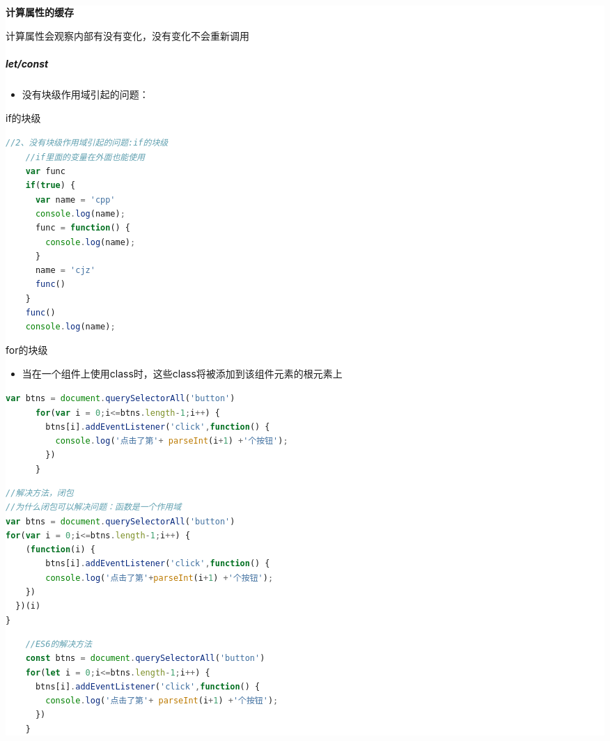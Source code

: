**计算属性的缓存**

计算属性会观察内部有没有变化，没有变化不会重新调用



##### let/const

+ 没有块级作用域引起的问题：

if的块级

```javascript
//2、没有块级作用域引起的问题:if的块级
    //if里面的变量在外面也能使用
    var func
    if(true) {
      var name = 'cpp'
      console.log(name);
      func = function() {
        console.log(name);
      }
      name = 'cjz'
      func()
    }
    func()
    console.log(name);
```



for的块级

+ 当在一个组件上使用class时，这些class将被添加到该组件元素的根元素上

```javascript
var btns = document.querySelectorAll('button')
      for(var i = 0;i<=btns.length-1;i++) {
        btns[i].addEventListener('click',function() {
          console.log('点击了第'+ parseInt(i+1) +'个按钮');
        })
      }
```

```javascript
//解决方法，闭包
//为什么闭包可以解决问题：函数是一个作用域
var btns = document.querySelectorAll('button')
for(var i = 0;i<=btns.length-1;i++) {
    (function(i) {
        btns[i].addEventListener('click',function() {
        console.log('点击了第'+parseInt(i+1) +'个按钮');
    })
  })(i)
}
```

```js
    //ES6的解决方法
    const btns = document.querySelectorAll('button')
    for(let i = 0;i<=btns.length-1;i++) {
      btns[i].addEventListener('click',function() {
        console.log('点击了第'+ parseInt(i+1) +'个按钮');
      })
    }
```

